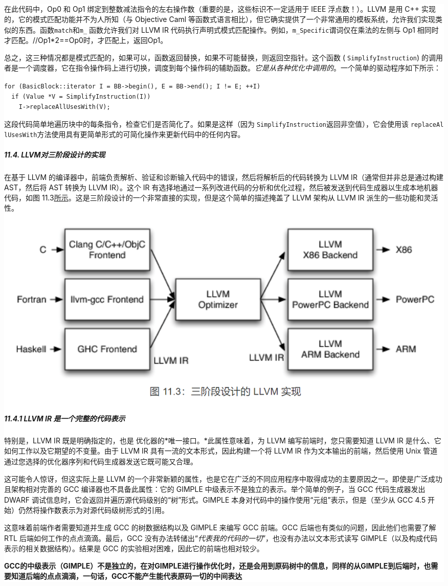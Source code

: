 在此代码中，Op0 和 Op1 绑定到整数减法指令的左右操作数（重要的是，这些标识不一定适用于 IEEE 浮点数！）。LLVM 是用 C++ 实现的，它的模式匹配功能并不为人所知（与 Objective Caml 等函数式语言相比），但它确实提供了一个非常通用的模板系统，允许我们实现类似的东西。函数`match`和`m_` 函数允许我们对 LLVM IR 代码执行声明式模式匹配操作。例如，`m_Specific`谓词仅在乘法的左侧与 Op1 相同时才匹配。//Op1*2==Op0时，才匹配上，返回Op1。

总之，这三种情况都是模式匹配的，如果可以，函数返回替换，如果不可能替换，则返回空指针。这个函数 ( `SimplifyInstruction`) 的调用者是一个调度器，它在指令操作码上进行切换，调度到每个操作码的辅助函数。*它是从各种优化中调用的*。一个简单的驱动程序如下所示：

```
for (BasicBlock::iterator I = BB->begin(), E = BB->end(); I != E; ++I)
  if (Value *V = SimplifyInstruction(I))
    I->replaceAllUsesWith(V);
```

这段代码简单地遍历块中的每条指令，检查它们是否简化了。如果是这样（因为 `SimplifyInstruction`返回非空值），它会使用该 `replaceAllUsesWith`方法使用具有更简单形式的可简化操作来更新代码中的任何内容。

##### 11.4. LLVM对三阶段设计的实现

在基于 LLVM 的编译器中，前端负责解析、验证和诊断输入代码中的错误，然后将解析后的代码转换为 LLVM IR（通常但并非总是通过构建 AST，然后将 AST 转换为 LLVM IR）。这个 IR 有选择地通过一系列改进代码的分析和优化过程，然后被发送到代码生成器以生成本地机器代码，如图 11.3[所示](http://www.aosabook.org/en/llvm.html#fig.llvm.lcom)。这是三阶段设计的一个非常直接的实现，但是这个简单的描述掩盖了 LLVM 架构从 LLVM IR 派生的一些功能和灵活性。

![image-20221212155526891](image-20221212155526891.png)

##### 11.4.1 LLVM IR 是一个完整的代码表示

特别是，LLVM IR 既是明确指定的，也是 优化器的*唯一接口。*此属性意味着，为 LLVM 编写前端时，您只需要知道 LLVM IR 是什么、它如何工作以及它期望的不变量。由于 LLVM IR 具有一流的文本形式，因此构建一个将 LLVM IR 作为文本输出的前端，然后使用 Unix 管道通过您选择的优化器序列和代码生成器发送它既可能又合理。

这可能令人惊讶，但这实际上是 LLVM 的一个非常新颖的属性，也是它在广泛的不同应用程序中取得成功的主要原因之一。即使是广泛成功且架构相对完善的 GCC 编译器也不具备此属性：它的 GIMPLE 中级表示不是独立的表示。举个简单的例子，当 GCC 代码生成器发出 DWARF 调试信息时，它会返回并遍历源代码级别的“树”形式。GIMPLE 本身对代码中的操作使用“元组”表示，但是（至少从 GCC 4.5 开始）仍然将操作数表示为对源代码级树形式的引用。

这意味着前端作者需要知道并生成 GCC 的树数据结构以及 GIMPLE 来编写 GCC 前端。GCC 后端也有类似的问题，因此他们也需要了解 RTL 后端如何工作的点点滴滴。最后，GCC 没有办法转储出“*代表我的代码的一切*”，也没有办法以文本形式读写 GIMPLE（以及构成代码表示的相关数据结构）。结果是 GCC 的实验相对困难，因此它的前端也相对较少。

**GCC的中级表示（GIMPLE）不是独立的，在对GIMPLE进行操作优化时，还是会用到原码树中的信息，同样的从GIMPLE到后端时，也需要知道后端的点点滴滴，一句话，GCC不能产生能代表原码一切的中间表达**
